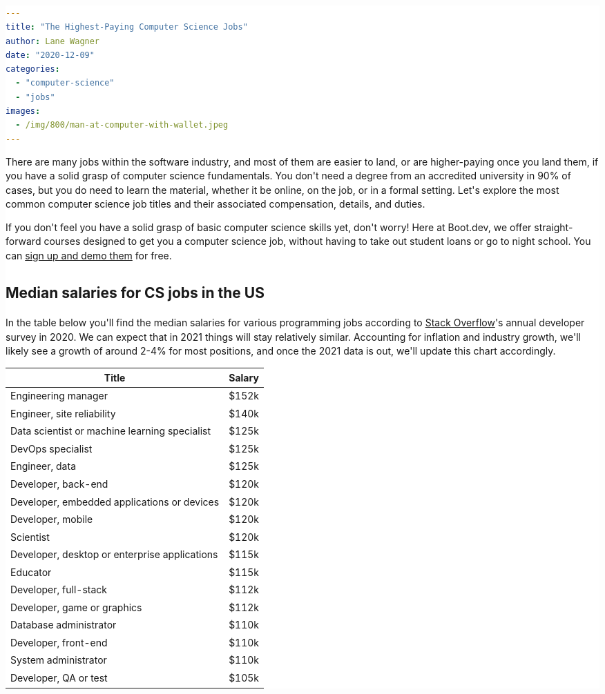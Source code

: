 ```yaml
---
title: "The Highest-Paying Computer Science Jobs"
author: Lane Wagner
date: "2020-12-09"
categories: 
  - "computer-science"
  - "jobs"
images:
  - /img/800/man-at-computer-with-wallet.jpeg
---
```


There are many jobs within the software industry, and most of them are easier to land, or are higher-paying once you land them, if you have a solid grasp of computer science fundamentals. You don't need a degree from an accredited university in 90% of cases, but you do need to learn the material, whether it be online, on the job, or in a formal setting. Let's explore the most common computer science job titles and their associated compensation, details, and duties.

If you don't feel you have a solid grasp of basic computer science skills yet, don't worry! Here at Boot.dev, we offer straight-forward courses designed to get you a computer science job, without having to take out student loans or go to night school. You can [sign up and demo them](https://boot.dev/) for free.

## Median salaries for CS jobs in the US

In the table below you'll find the median salaries for various programming jobs according to [Stack Overflow](https://insights.stackoverflow.com/survey/2020#work-salary-by-developer-type-united-states)'s annual developer survey in 2020. We can expect that in 2021 things will stay relatively similar. Accounting for inflation and industry growth, we'll likely see a growth of around 2-4% for most positions, and once the 2021 data is out, we'll update this chart accordingly.

<div class="tablewrap">

| Title                                         | Salary |
| --------------------------------------------- | ------ |
| Engineering manager                           | $152k  |
| Engineer, site reliability                    | $140k  |
| Data scientist or machine learning specialist | $125k  |
| DevOps specialist                             | $125k  |
| Engineer, data                                | $125k  |
| Developer, back-end                           | $120k  |
| Developer, embedded applications or devices   | $120k  |
| Developer, mobile                             | $120k  |
| Scientist                                     | $120k  |
| Developer, desktop or enterprise applications | $115k  |
| Educator                                      | $115k  |
| Developer, full-stack                         | $112k  |
| Developer, game or graphics                   | $112k  |
| Database administrator                        | $110k  |
| Developer, front-end                          | $110k  |
| System administrator                          | $110k  |
| Developer, QA or test                         | $105k  |
